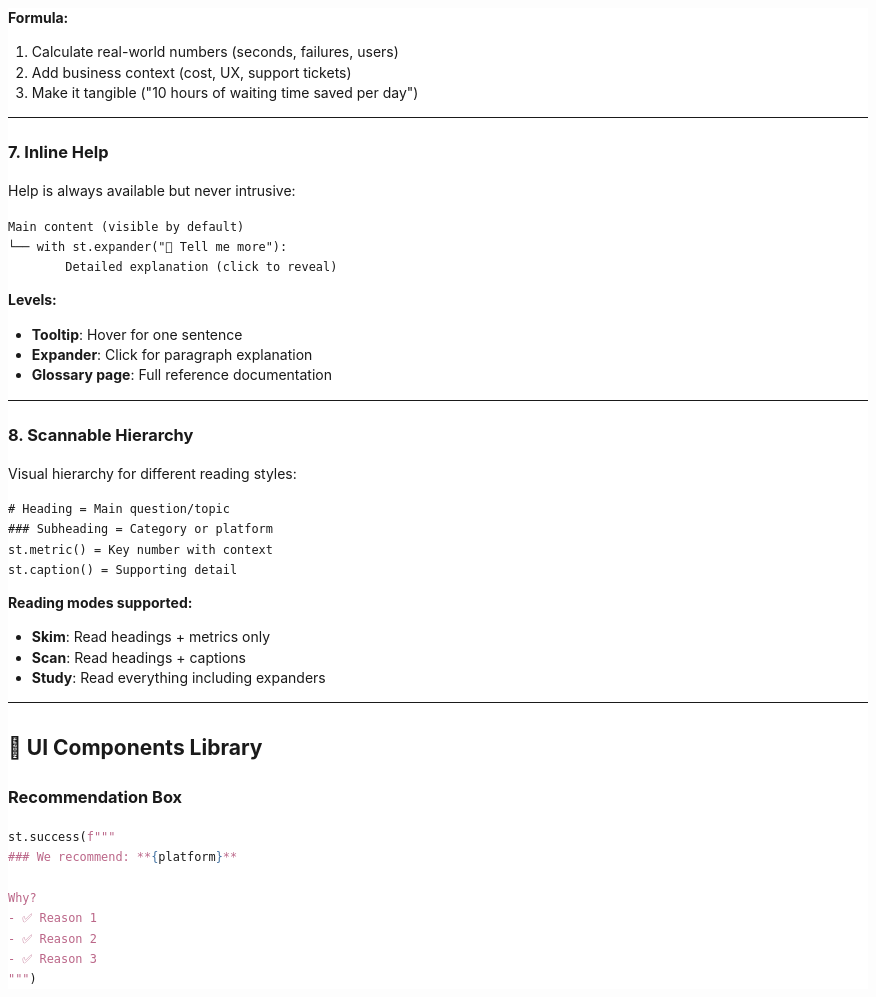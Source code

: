 **Formula:** 
1. Calculate real-world numbers (seconds, failures, users)
2. Add business context (cost, UX, support tickets)
3. Make it tangible ("10 hours of waiting time saved per day")

---

### 7. **Inline Help**

Help is always available but never intrusive:

```
Main content (visible by default)
└── with st.expander("🤔 Tell me more"):
        Detailed explanation (click to reveal)
```

**Levels:**
- **Tooltip**: Hover for one sentence
- **Expander**: Click for paragraph explanation
- **Glossary page**: Full reference documentation

---

### 8. **Scannable Hierarchy**

Visual hierarchy for different reading styles:

```
# Heading = Main question/topic
### Subheading = Category or platform
st.metric() = Key number with context
st.caption() = Supporting detail
```

**Reading modes supported:**
- **Skim**: Read headings + metrics only
- **Scan**: Read headings + captions
- **Study**: Read everything including expanders

---

## 🎨 UI Components Library

### Recommendation Box
```python
st.success(f"""
### We recommend: **{platform}**

Why?
- ✅ Reason 1
- ✅ Reason 2
- ✅ Reason 3
""")
```
